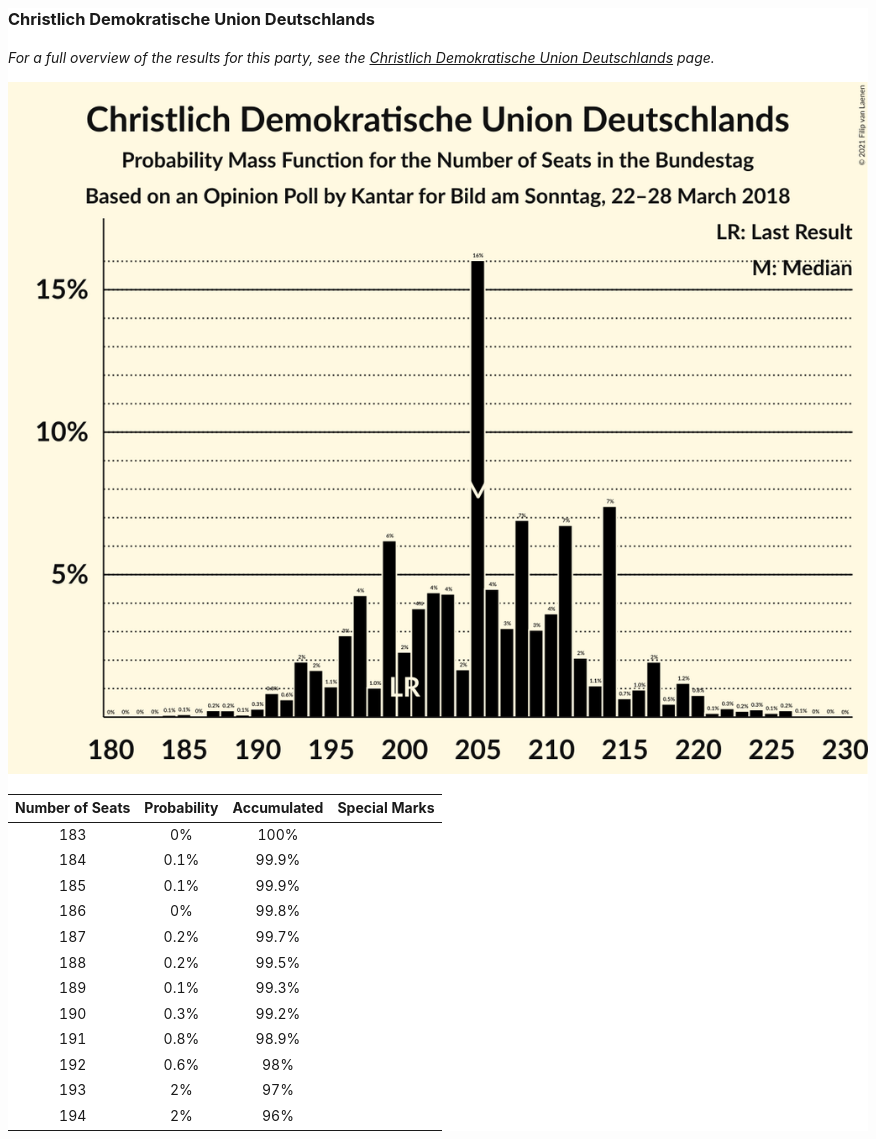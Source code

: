 ### Christlich Demokratische Union Deutschlands

*For a full overview of the results for this party, see the [Christlich Demokratische Union Deutschlands](party-christlichdemokratischeuniondeutschlands.html) page.*

![Graph with seats probability mass function not yet produced](2018-03-28-Kantar-seats-pmf-christlichdemokratischeuniondeutschlands.png "Seats Probability Mass Function")

| Number of Seats | Probability | Accumulated | Special Marks |
|:---------------:|:-----------:|:-----------:|:-------------:|
| 183 | 0% | 100% |  |
| 184 | 0.1% | 99.9% |  |
| 185 | 0.1% | 99.9% |  |
| 186 | 0% | 99.8% |  |
| 187 | 0.2% | 99.7% |  |
| 188 | 0.2% | 99.5% |  |
| 189 | 0.1% | 99.3% |  |
| 190 | 0.3% | 99.2% |  |
| 191 | 0.8% | 98.9% |  |
| 192 | 0.6% | 98% |  |
| 193 | 2% | 97% |  |
| 194 | 2% | 96% |  |